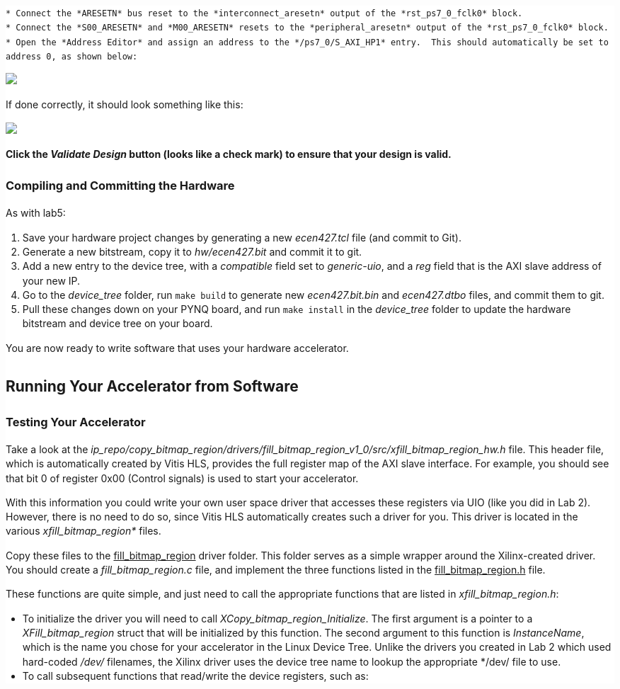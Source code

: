     * Connect the *ARESETN* bus reset to the *interconnect_aresetn* output of the *rst_ps7_0_fclk0* block.
    * Connect the *S00_ARESETN* and *M00_ARESETN* resets to the *peripheral_aresetn* output of the *rst_ps7_0_fclk0* block.
    * Open the *Address Editor* and assign an address to the */ps7_0/S_AXI_HP1* entry.  This should automatically be set to address 0, as shown below:

<img src="{% link media/labs/maxi_address.png %}">

If done correctly, it should look something like this:

<img src="{% link media/labs/maxi_wiring.png %}">


**Click the _Validate Design_ button (looks like a check mark) to ensure that your design is valid.**

### Compiling and Committing the Hardware 

As with lab5:
1. Save your hardware project changes by generating a new *ecen427.tcl* file (and commit to Git).  
1. Generate a new bitstream, copy it to *hw/ecen427.bit* and commit it to git.
1. Add a new entry to the device tree, with a *compatible* field set to *generic-uio*, and a *reg* field that is the AXI slave address of your new IP.  
1. Go to the *device_tree* folder, run `make build` to generate new *ecen427.bit.bin* and *ecen427.dtbo* files, and commit them to git.
1. Pull these changes down on your PYNQ board, and run `make install` in the *device_tree* folder to update the hardware bitstream and device tree on your board.  

You are now ready to write software that uses your hardware accelerator.

## Running Your Accelerator from Software

### Testing Your Accelerator

Take a look at the *ip_repo/copy_bitmap_region/drivers/fill_bitmap_region_v1_0/src/xfill_bitmap_region_hw.h* file.  This header file, which is automatically created by Vitis HLS, provides the full register map of the AXI slave interface.  For example, you should see that bit 0 of register 0x00 (Control signals) is used to start your accelerator.  

With this information you could write your own user space driver that accesses these registers via UIO (like you did in Lab 2).  However, there is no need to do so, since Vitis HLS automatically creates such a driver for you.  This driver is located in the various _xfill_bitmap_region*_ files.

Copy these files to the [fill_bitmap_region](https://github.com/byu-cpe/ecen427_student/tree/master/userspace/drivers/fill_bitmap_region) driver folder.  This folder serves as a simple wrapper around the Xilinx-created driver.  You should create a *fill_bitmap_region.c* file, and implement the three functions listed in the [fill_bitmap_region.h](https://github.com/byu-cpe/ecen427_student/blob/master/hw/hls/bitmap_accelerator/bitmap_accelerator.h) file.

These functions are quite simple, and just need to call the appropriate functions that are listed in *xfill_bitmap_region.h*:
  * To initialize the driver you will need to call *XCopy_bitmap_region_Initialize*.  The first argument is a pointer to a *XFill_bitmap_region* struct that will be initialized by this function. The second argument to this function is *InstanceName*, which is the name you chose for your accelerator in the Linux Device Tree.  Unlike the drivers you created in Lab 2 which used hard-coded */dev/* filenames, the Xilinx driver uses the device tree name to lookup the appropriate */dev/ file to use.
  * To call subsequent functions that read/write the device registers, such as:
